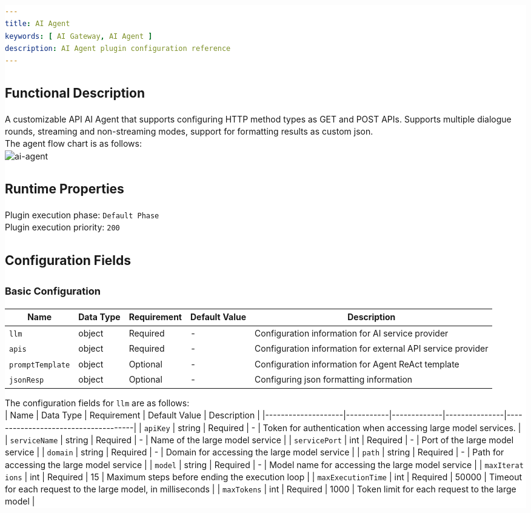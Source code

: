 ```yaml
---
title: AI Agent
keywords: [ AI Gateway, AI Agent ]
description: AI Agent plugin configuration reference
---
```

## Functional Description
A customizable API AI Agent that supports configuring HTTP method types as GET and POST APIs. Supports multiple dialogue rounds, streaming and non-streaming modes, support for formatting results as custom json.  
The agent flow chart is as follows:  
![ai-agent](https://github.com/user-attachments/assets/b0761a0c-1afa-496c-a98e-bb9f38b340f8)  

## Runtime Properties
Plugin execution phase: `Default Phase`  
Plugin execution priority: `200`  

## Configuration Fields

### Basic Configuration
| Name             | Data Type | Requirement | Default Value | Description                      |
|------------------|-----------|-------------|---------------|----------------------------------|
| `llm`            | object    | Required    | -             | Configuration information for AI service provider  |
| `apis`           | object    | Required    | -             | Configuration information for external API service provider  |
| `promptTemplate` | object    | Optional    | -             | Configuration information for Agent ReAct template  |
| `jsonResp`       | object    | Optional    | -             | Configuring json formatting information  |

The configuration fields for `llm` are as follows:  
| Name               | Data Type | Requirement | Default Value | Description                         |
|--------------------|-----------|-------------|---------------|-------------------------------------|
| `apiKey`           | string    | Required    | -             | Token for authentication when accessing large model services.  |
| `serviceName`      | string    | Required    | -             | Name of the large model service                      |
| `servicePort`      | int       | Required    | -             | Port of the large model service                   |
| `domain`           | string    | Required    | -             | Domain for accessing the large model service       |
| `path`             | string    | Required    | -             | Path for accessing the large model service         |
| `model`            | string    | Required    | -             | Model name for accessing the large model service     |
| `maxIterations`    | int       | Required    | 15            | Maximum steps before ending the execution loop         |
| `maxExecutionTime` | int       | Required    | 50000         | Timeout for each request to the large model, in milliseconds |
| `maxTokens`        | int       | Required    | 1000          | Token limit for each request to the large model       |
